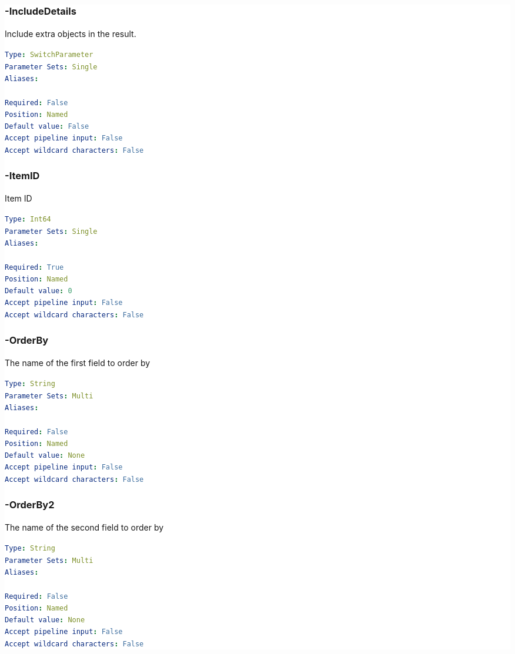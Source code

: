 ### -IncludeDetails
Include extra objects in the result.

```yaml
Type: SwitchParameter
Parameter Sets: Single
Aliases:

Required: False
Position: Named
Default value: False
Accept pipeline input: False
Accept wildcard characters: False
```

### -ItemID
Item ID

```yaml
Type: Int64
Parameter Sets: Single
Aliases:

Required: True
Position: Named
Default value: 0
Accept pipeline input: False
Accept wildcard characters: False
```

### -OrderBy
The name of the first field to order by

```yaml
Type: String
Parameter Sets: Multi
Aliases:

Required: False
Position: Named
Default value: None
Accept pipeline input: False
Accept wildcard characters: False
```

### -OrderBy2
The name of the second field to order by

```yaml
Type: String
Parameter Sets: Multi
Aliases:

Required: False
Position: Named
Default value: None
Accept pipeline input: False
Accept wildcard characters: False
```
